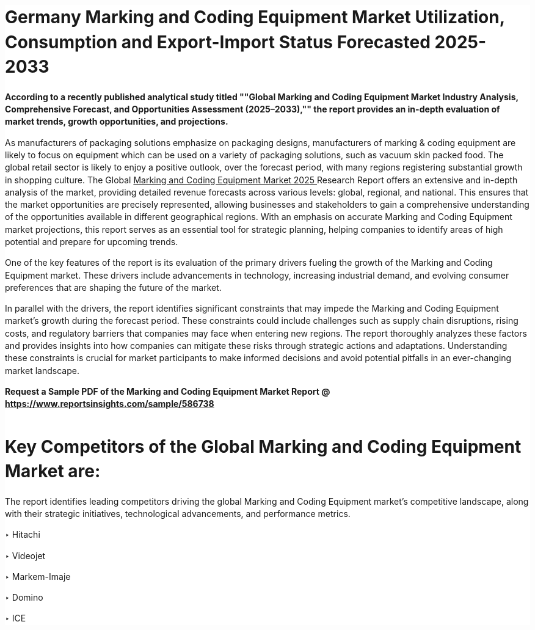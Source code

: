 # Germany Marking and Coding Equipment Market Utilization, Consumption and Export-Import Status Forecasted 2025-2033

<strong>According to a recently published analytical study titled ""Global Marking and Coding Equipment Market Industry Analysis, Comprehensive Forecast, and Opportunities Assessment (2025–2033),"" the report provides an in-depth evaluation of market trends, growth opportunities, and projections.</strong>

As manufacturers of packaging solutions emphasize on packaging designs, manufacturers of marking & coding equipment are likely to focus on equipment which can be used on a variety of packaging solutions, such as vacuum skin packed food. The global retail sector is likely to enjoy a positive outlook, over the forecast period, with many regions registering substantial growth in shopping culture. The Global <a href=https://www.reportsinsights.com/sample/586738>Marking and Coding Equipment Market 2025 </a> Research Report offers an extensive and in-depth analysis of the market, providing detailed revenue forecasts across various levels: global, regional, and national. This ensures that the market opportunities are precisely represented, allowing businesses and stakeholders to gain a comprehensive understanding of the opportunities available in different geographical regions. With an emphasis on accurate Marking and Coding Equipment market projections, this report serves as an essential tool for strategic planning, helping companies to identify areas of high potential and prepare for upcoming trends.

One of the key features of the report is its evaluation of the primary drivers fueling the growth of the Marking and Coding Equipment market. These drivers include advancements in technology, increasing industrial demand, and evolving consumer preferences that are shaping the future of the market. 

In parallel with the drivers, the report identifies significant constraints that may impede the Marking and Coding Equipment market’s growth during the forecast period. These constraints could include challenges such as supply chain disruptions, rising costs, and regulatory barriers that companies may face when entering new regions. The report thoroughly analyzes these factors and provides insights into how companies can mitigate these risks through strategic actions and adaptations. Understanding these constraints is crucial for market participants to make informed decisions and avoid potential pitfalls in an ever-changing market landscape.

<strong>Request a Sample PDF of the Marking and Coding Equipment Market Report </strong><strong>@<a href=https://www.reportsinsights.com/sample/586738> https://www.reportsinsights.com/sample/586738</a></strong></font>

# <strong>Key Competitors of the Global Marking and Coding Equipment Market are:</strong>

The report identifies leading competitors driving the global Marking and Coding Equipment market’s competitive landscape, along with their strategic initiatives, technological advancements, and performance metrics.

‣ Hitachi

‣ Videojet

‣ Markem-Imaje

‣ Domino

‣ ICE
